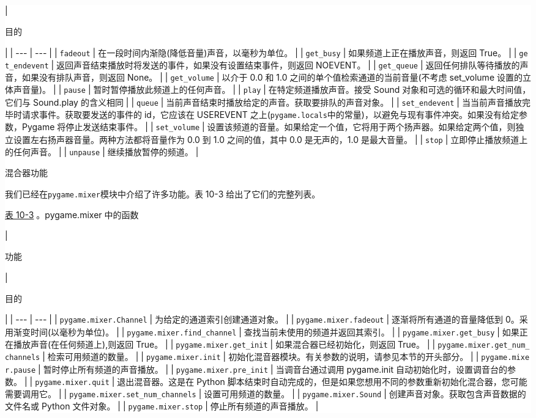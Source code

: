  | 

目的

 |
| --- | --- |
| `fadeout` | 在一段时间内渐隐(降低音量)声音，以毫秒为单位。 |
| `get_busy` | 如果频道上正在播放声音，则返回 True。 |
| `get_endevent` | 返回声音结束播放时将发送的事件，如果没有设置结束事件，则返回 NOEVENT。 |
| `get_queue` | 返回任何排队等待播放的声音，如果没有排队声音，则返回 None。 |
| `get_volume` | 以介于 0.0 和 1.0 之间的单个值检索通道的当前音量(不考虑 set_volume 设置的立体声音量)。 |
| `pause` | 暂时暂停播放此频道上的任何声音。 |
| `play` | 在特定频道播放声音。接受 Sound 对象和可选的循环和最大时间值，它们与 Sound.play 的含义相同 |
| `queue` | 当前声音结束时播放给定的声音。获取要排队的声音对象。 |
| `set_endevent` | 当当前声音播放完毕时请求事件。获取要发送的事件的 id，它应该在 USEREVENT 之上(`pygame.locals`中的常量)，以避免与现有事件冲突。如果没有给定参数，Pygame 将停止发送结束事件。 |
| `set_volume` | 设置该频道的音量。如果给定一个值，它将用于两个扬声器。如果给定两个值，则独立设置左右扬声器音量。两种方法都将音量作为 0.0 到 1.0 之间的值，其中 0.0 是无声的，1.0 是最大音量。 |
| `stop` | 立即停止播放频道上的任何声音。 |
| `unpause` | 继续播放暂停的频道。 |

混合器功能

我们已经在`pygame.mixer`模块中介绍了许多功能。表 10-3 给出了它们的完整列表。

[表 10-3](#_Tab3) 。pygame.mixer 中的函数

| 

功能

 | 

目的

 |
| --- | --- |
| `pygame.mixer.Channel` | 为给定的通道索引创建通道对象。 |
| `pygame.mixer.fadeout` | 逐渐将所有通道的音量降低到 0。采用渐变时间(以毫秒为单位)。 |
| `pygame.mixer.find_channel` | 查找当前未使用的频道并返回其索引。 |
| `pygame.mixer.get_busy` | 如果正在播放声音(在任何频道上),则返回 True。 |
| `pygame.mixer.get_init` | 如果混合器已经初始化，则返回 True。 |
| `pygame.mixer.get_num_channels` | 检索可用频道的数量。 |
| `pygame.mixer.init` | 初始化混音器模块。有关参数的说明，请参见本节的开头部分。 |
| `pygame.mixer.pause` | 暂时停止所有频道的声音播放。 |
| `pygame.mixer.pre_init` | 当调音台通过调用 pygame.init 自动初始化时，设置调音台的参数。 |
| `pygame.mixer.quit` | 退出混音器。这是在 Python 脚本结束时自动完成的，但是如果您想用不同的参数重新初始化混合器，您可能需要调用它。 |
| `pygame.mixer.set_num_channels` | 设置可用频道的数量。 |
| `pygame.mixer.Sound` | 创建声音对象。获取包含声音数据的文件名或 Python 文件对象。 |
| `pygame.mixer.stop` | 停止所有频道的声音播放。 |